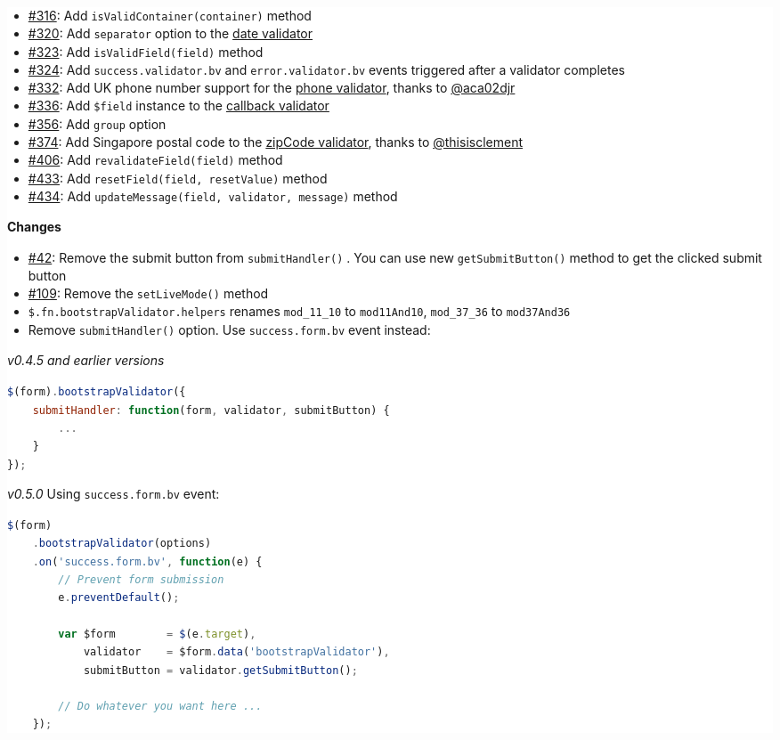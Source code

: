 * [#316](https://github.com/nghuuphuoc/bootstrapvalidator/issues/316): Add ```isValidContainer(container)``` method
* [#320](https://github.com/nghuuphuoc/bootstrapvalidator/issues/320): Add ```separator``` option to
  the [date validator](http://bootstrapvalidator.com/validators/date/)
* [#323](https://github.com/nghuuphuoc/bootstrapvalidator/issues/323): Add ```isValidField(field)``` method
* [#324](https://github.com/nghuuphuoc/bootstrapvalidator/issues/324): Add ```success.validator.bv```
  and ```error.validator.bv``` events triggered after a validator completes
* [#332](https://github.com/nghuuphuoc/bootstrapvalidator/pull/332): Add UK phone number support for
  the [phone validator](http://bootstrapvalidator.com/validators/phone/), thanks
  to [@aca02djr](https://github.com/aca02djr)
* [#336](https://github.com/nghuuphuoc/bootstrapvalidator/issues/336): Add ```$field``` instance to
  the [callback validator](http://bootstrapvalidator.com/validators/callback/)
* [#356](https://github.com/nghuuphuoc/bootstrapvalidator/issues/356): Add ```group``` option
* [#374](https://github.com/nghuuphuoc/bootstrapvalidator/pull/374): Add Singapore postal code to
  the [zipCode validator](http://bootstrapvalidator.com/validators/zipCode/), thanks
  to [@thisisclement](https://github.com/thisisclement)
* [#406](https://github.com/nghuuphuoc/bootstrapvalidator/issues/406): Add ```revalidateField(field)``` method
* [#433](https://github.com/nghuuphuoc/bootstrapvalidator/issues/433): Add ```resetField(field, resetValue)``` method
* [#434](https://github.com/nghuuphuoc/bootstrapvalidator/issues/434):
  Add ```updateMessage(field, validator, message)``` method

__Changes__

* [#42](https://github.com/nghuuphuoc/bootstrapvalidator/issues/42): Remove the submit button from ```submitHandler()```
  . You can use new ```getSubmitButton()``` method to get the clicked submit button
* [#109](https://github.com/nghuuphuoc/bootstrapvalidator/issues/109): Remove the ```setLiveMode()``` method
* ```$.fn.bootstrapValidator.helpers``` renames ```mod_11_10``` to ```mod11And10```, ```mod_37_36``` to ```mod37And36```
* Remove ```submitHandler()``` option. Use ```success.form.bv``` event instead:

_v0.4.5 and earlier versions_

```javascript
$(form).bootstrapValidator({
    submitHandler: function(form, validator, submitButton) {
        ...
    }
});
```

_v0.5.0_
Using ```success.form.bv``` event:

```javascript
$(form)
    .bootstrapValidator(options)
    .on('success.form.bv', function(e) {
        // Prevent form submission
        e.preventDefault();

        var $form        = $(e.target),
            validator    = $form.data('bootstrapValidator'),
            submitButton = validator.getSubmitButton();

        // Do whatever you want here ...
    });
```
